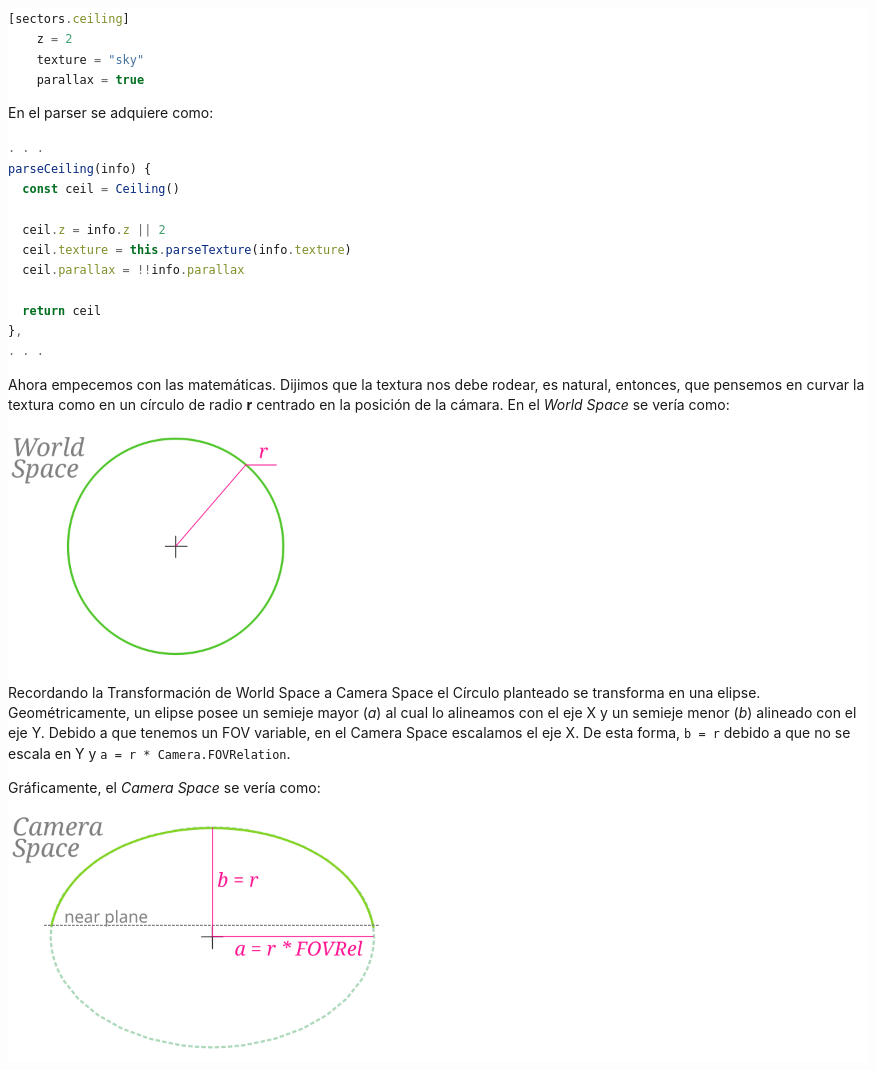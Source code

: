 ```javascript
[sectors.ceiling]
    z = 2
    texture = "sky"
    parallax = true
```
En el parser se adquiere como:
```javascript
. . .
parseCeiling(info) {
  const ceil = Ceiling()

  ceil.z = info.z || 2
  ceil.texture = this.parseTexture(info.texture)
  ceil.parallax = !!info.parallax

  return ceil
},
. . .
```

Ahora empecemos con las matemáticas. Dijimos que la textura nos debe rodear, es natural, entonces, que pensemos en curvar la textura como en un círculo de radio **r** centrado en la posición de la cámara. En el *World Space* se vería como: 

![Parallax World Space](./img/parallax-world.png)

Recordando la Transformación de World Space a Camera Space el Círculo planteado se transforma en una elipse. Geométricamente, un elipse posee un semieje mayor (*a*) al cual lo alineamos con el eje X y un semieje menor (*b*) alineado con el eje Y. Debido a que tenemos un FOV variable, en el Camera Space escalamos el eje X. De esta forma, `b = r` debido a que no se escala en Y y `a = r * Camera.FOVRelation`.

Gráficamente, el *Camera Space* se vería como:

![Parallax World Space](./img/parallax-camera.png)
